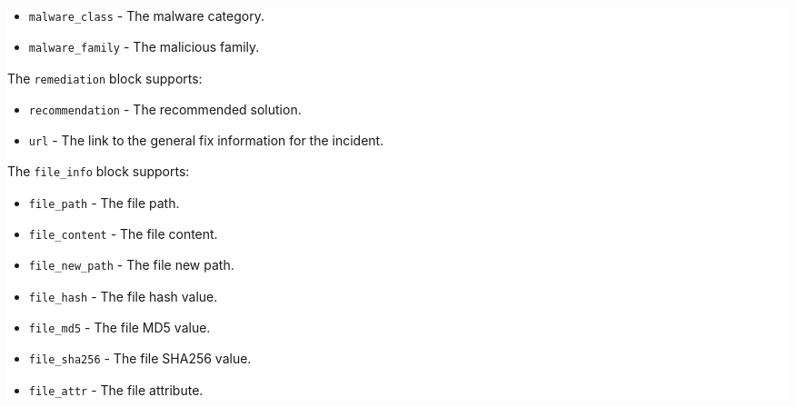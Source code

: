* `malware_class` - The malware category.

* `malware_family` - The malicious family.

<a name="alerts_remediation"></a>
The `remediation` block supports:

* `recommendation` - The recommended solution.

* `url` - The link to the general fix information for the incident.

<a name="alerts_file_info"></a>
The `file_info` block supports:

* `file_path` - The file path.

* `file_content` - The file content.

* `file_new_path` - The file new path.

* `file_hash` - The file hash value.

* `file_md5` - The file MD5 value.

* `file_sha256` - The file SHA256 value.

* `file_attr` - The file attribute.
